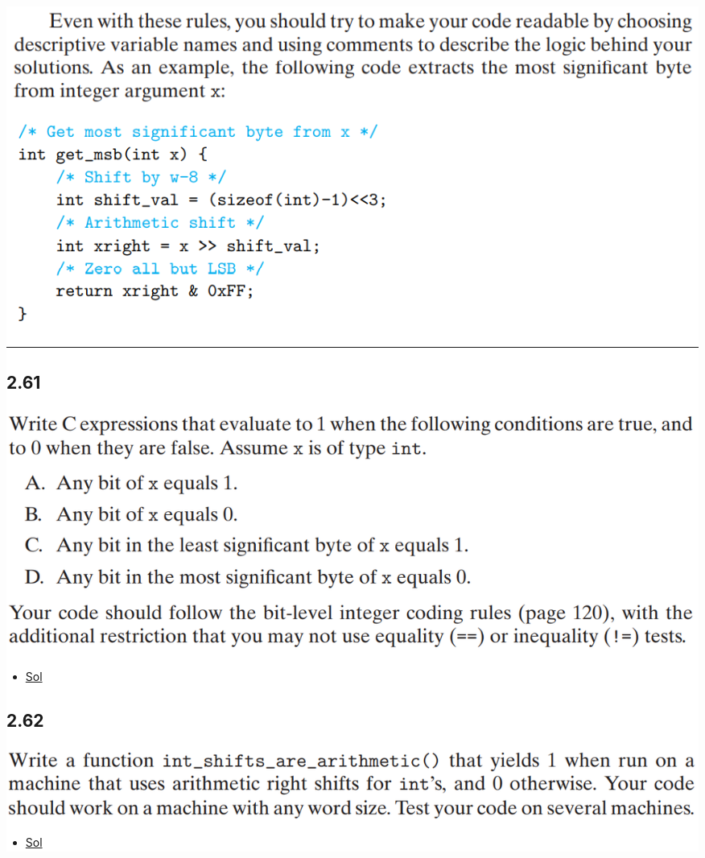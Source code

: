 ![bit_level_rule2](https://github.com/JoonHyeok-hozy-Kim/computer_systems_study/blob/main/contents/ch_02/problems/hw_problems/bit_level_rule2.png)
![bit_level_rule3](https://github.com/JoonHyeok-hozy-Kim/computer_systems_study/blob/main/contents/ch_02/problems/hw_problems/bit_level_rule3.png)


---

## 2.61
![61](https://github.com/JoonHyeok-hozy-Kim/computer_systems_study/blob/main/contents/ch_02/problems/hw_problems/61.png)
* [Sol](https://github.com/JoonHyeok-hozy-Kim/computer_systems_study/blob/main/contents/ch_02/problems/hw_problems/61.c)

## 2.62
![62](https://github.com/JoonHyeok-hozy-Kim/computer_systems_study/blob/main/contents/ch_02/problems/hw_problems/62.png)
* [Sol](https://github.com/JoonHyeok-hozy-Kim/computer_systems_study/blob/main/contents/ch_02/problems/hw_problems/62.c)
